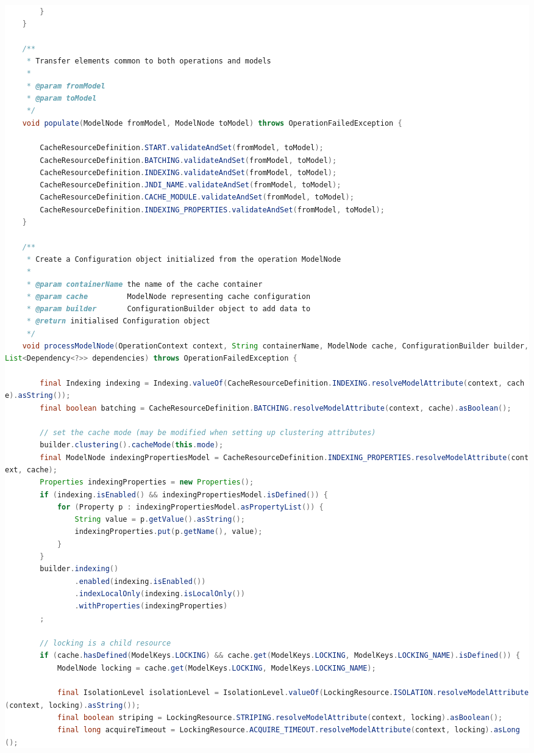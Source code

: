 ```java
        }
    }

    /**
     * Transfer elements common to both operations and models
     *
     * @param fromModel
     * @param toModel
     */
    void populate(ModelNode fromModel, ModelNode toModel) throws OperationFailedException {

        CacheResourceDefinition.START.validateAndSet(fromModel, toModel);
        CacheResourceDefinition.BATCHING.validateAndSet(fromModel, toModel);
        CacheResourceDefinition.INDEXING.validateAndSet(fromModel, toModel);
        CacheResourceDefinition.JNDI_NAME.validateAndSet(fromModel, toModel);
        CacheResourceDefinition.CACHE_MODULE.validateAndSet(fromModel, toModel);
        CacheResourceDefinition.INDEXING_PROPERTIES.validateAndSet(fromModel, toModel);
    }

    /**
     * Create a Configuration object initialized from the operation ModelNode
     *
     * @param containerName the name of the cache container
     * @param cache         ModelNode representing cache configuration
     * @param builder       ConfigurationBuilder object to add data to
     * @return initialised Configuration object
     */
    void processModelNode(OperationContext context, String containerName, ModelNode cache, ConfigurationBuilder builder, List<Dependency<?>> dependencies) throws OperationFailedException {

        final Indexing indexing = Indexing.valueOf(CacheResourceDefinition.INDEXING.resolveModelAttribute(context, cache).asString());
        final boolean batching = CacheResourceDefinition.BATCHING.resolveModelAttribute(context, cache).asBoolean();

        // set the cache mode (may be modified when setting up clustering attributes)
        builder.clustering().cacheMode(this.mode);
        final ModelNode indexingPropertiesModel = CacheResourceDefinition.INDEXING_PROPERTIES.resolveModelAttribute(context, cache);
        Properties indexingProperties = new Properties();
        if (indexing.isEnabled() && indexingPropertiesModel.isDefined()) {
            for (Property p : indexingPropertiesModel.asPropertyList()) {
                String value = p.getValue().asString();
                indexingProperties.put(p.getName(), value);
            }
        }
        builder.indexing()
                .enabled(indexing.isEnabled())
                .indexLocalOnly(indexing.isLocalOnly())
                .withProperties(indexingProperties)
        ;

        // locking is a child resource
        if (cache.hasDefined(ModelKeys.LOCKING) && cache.get(ModelKeys.LOCKING, ModelKeys.LOCKING_NAME).isDefined()) {
            ModelNode locking = cache.get(ModelKeys.LOCKING, ModelKeys.LOCKING_NAME);

            final IsolationLevel isolationLevel = IsolationLevel.valueOf(LockingResource.ISOLATION.resolveModelAttribute(context, locking).asString());
            final boolean striping = LockingResource.STRIPING.resolveModelAttribute(context, locking).asBoolean();
            final long acquireTimeout = LockingResource.ACQUIRE_TIMEOUT.resolveModelAttribute(context, locking).asLong();
```